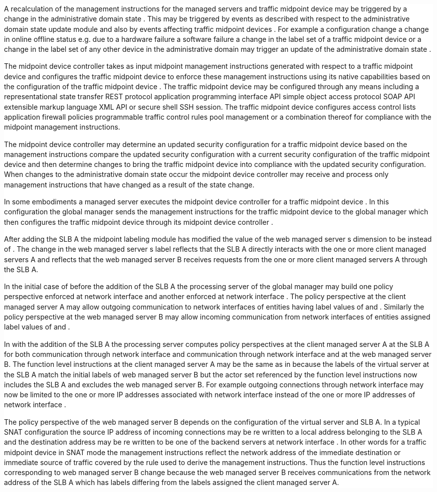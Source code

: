 A recalculation of the management instructions for the managed servers and traffic midpoint device may be triggered by a change in the administrative domain state . This may be triggered by events as described with respect to the administrative domain state update module and also by events affecting traffic midpoint devices . For example a configuration change a change in online offline status e.g. due to a hardware failure a software failure a change in the label set of a traffic midpoint device or a change in the label set of any other device in the administrative domain may trigger an update of the administrative domain state .

The midpoint device controller takes as input midpoint management instructions generated with respect to a traffic midpoint device and configures the traffic midpoint device to enforce these management instructions using its native capabilities based on the configuration of the traffic midpoint device . The traffic midpoint device may be configured through any means including a representational state transfer REST protocol application programming interface API simple object access protocol SOAP API extensible markup language XML API or secure shell SSH session. The traffic midpoint device configures access control lists application firewall policies programmable traffic control rules pool management or a combination thereof for compliance with the midpoint management instructions.

The midpoint device controller may determine an updated security configuration for a traffic midpoint device based on the management instructions compare the updated security configuration with a current security configuration of the traffic midpoint device and then determine changes to bring the traffic midpoint device into compliance with the updated security configuration. When changes to the administrative domain state occur the midpoint device controller may receive and process only management instructions that have changed as a result of the state change.

In some embodiments a managed server executes the midpoint device controller for a traffic midpoint device . In this configuration the global manager sends the management instructions for the traffic midpoint device to the global manager which then configures the traffic midpoint device through its midpoint device controller .

After adding the SLB A the midpoint labeling module has modified the value of the web managed server s dimension to be instead of . The change in the web managed server s label reflects that the SLB A directly interacts with the one or more client managed servers A and reflects that the web managed server B receives requests from the one or more client managed servers A through the SLB A.

In the initial case of before the addition of the SLB A the processing server of the global manager may build one policy perspective enforced at network interface and another enforced at network interface . The policy perspective at the client managed server A may allow outgoing communication to network interfaces of entities having label values of and . Similarly the policy perspective at the web managed server B may allow incoming communication from network interfaces of entities assigned label values of and .

In with the addition of the SLB A the processing server computes policy perspectives at the client managed server A at the SLB A for both communication through network interface and communication through network interface and at the web managed server B. The function level instructions at the client managed server A may be the same as in because the labels of the virtual server at the SLB A match the initial labels of web managed server B but the actor set referenced by the function level instructions now includes the SLB A and excludes the web managed server B. For example outgoing connections through network interface may now be limited to the one or more IP addresses associated with network interface instead of the one or more IP addresses of network interface .

The policy perspective of the web managed server B depends on the configuration of the virtual server and SLB A. In a typical SNAT configuration the source IP address of incoming connections may be re written to a local address belonging to the SLB A and the destination address may be re written to be one of the backend servers at network interface . In other words for a traffic midpoint device in SNAT mode the management instructions reflect the network address of the immediate destination or immediate source of traffic covered by the rule used to derive the management instructions. Thus the function level instructions corresponding to web managed server B change because the web managed server B receives communications from the network address of the SLB A which has labels differing from the labels assigned the client managed server A.
